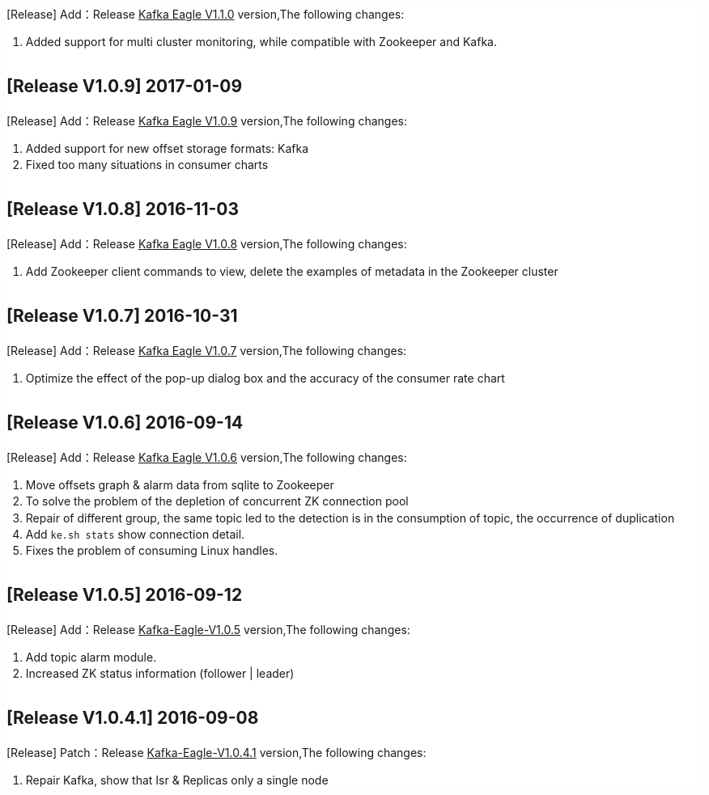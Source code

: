 \[Release\] Add：Release [Kafka Eagle V1.1.0](https://github.com/smartloli/kafka-eagle-bin/archive/v1.1.0.tar.gz) version,The following changes:

1. Added support for multi cluster monitoring, while compatible with Zookeeper and Kafka.

## \[Release V1.0.9\] 2017-01-09

\[Release\] Add：Release [Kafka Eagle V1.0.9](https://github.com/smartloli/kafka-eagle-bin/archive/v1.0.9.tar.gz) version,The following changes:

1. Added support for new offset storage formats: Kafka
2. Fixed too many situations in consumer charts

## \[Release V1.0.8\] 2016-11-03

\[Release\] Add：Release [Kafka Eagle V1.0.8](https://github.com/smartloli/kafka-eagle-bin/archive/v1.0.8.tar.gz) version,The following changes:

1. Add Zookeeper client commands to view, delete the examples of metadata in the Zookeeper cluster

## \[Release V1.0.7\] 2016-10-31

\[Release\] Add：Release [Kafka Eagle V1.0.7](https://github.com/smartloli/kafka-eagle-bin/archive/v1.0.7.tar.gz) version,The following changes:

1. Optimize the effect of the pop-up dialog box and the accuracy of the consumer rate chart

## \[Release V1.0.6\] 2016-09-14

\[Release\] Add：Release [Kafka Eagle V1.0.6](https://github.com/smartloli/kafka-eagle-bin/archive/v1.0.6.tar.gz) version,The following changes:

1. Move offsets graph & alarm data from sqlite to Zookeeper
2. To solve the problem of the depletion of concurrent ZK connection pool
3. Repair of different group, the same topic led to the detection is in the consumption of topic, the occurrence of duplication
4. Add `ke.sh stats` show connection detail.
5. Fixes the problem of consuming Linux handles.

## \[Release V1.0.5\] 2016-09-12

\[Release\] Add：Release [Kafka-Eagle-V1.0.5](https://github.com/smartloli/kafka-eagle-bin/archive/v1.0.5.tar.gz) version,The following changes:

1. Add topic alarm module.
2. Increased ZK status information \(follower \| leader\)

## \[Release V1.0.4.1\] 2016-09-08

\[Release\] Patch：Release [Kafka-Eagle-V1.0.4.1](https://coding.net/u/smartloli/p/kafka-eagle-bin/git/archive/v1.0.4.1.tar.gz) version,The following changes:

1. Repair Kafka, show that Isr & Replicas only a single node

